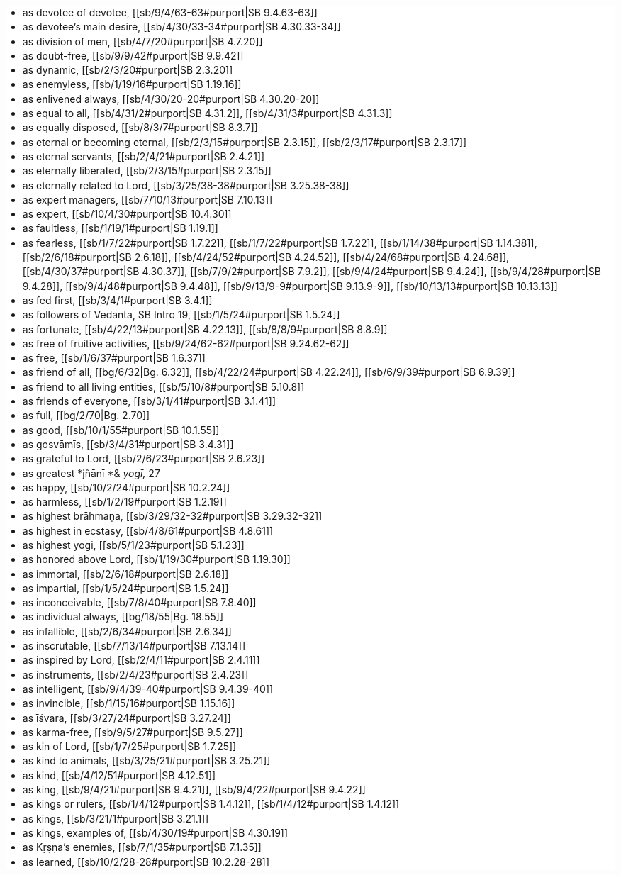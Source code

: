 * as devotee of devotee, [[sb/9/4/63-63#purport|SB 9.4.63-63]]
* as devotee’s main desire, [[sb/4/30/33-34#purport|SB 4.30.33-34]]
* as division of men, [[sb/4/7/20#purport|SB 4.7.20]]
* as doubt-free, [[sb/9/9/42#purport|SB 9.9.42]]
* as dynamic, [[sb/2/3/20#purport|SB 2.3.20]]
* as enemyless, [[sb/1/19/16#purport|SB 1.19.16]]
* as enlivened always, [[sb/4/30/20-20#purport|SB 4.30.20-20]]
* as equal to all, [[sb/4/31/2#purport|SB 4.31.2]], [[sb/4/31/3#purport|SB 4.31.3]]
* as equally disposed, [[sb/8/3/7#purport|SB 8.3.7]]
* as eternal or becoming eternal, [[sb/2/3/15#purport|SB 2.3.15]], [[sb/2/3/17#purport|SB 2.3.17]]
* as eternal servants, [[sb/2/4/21#purport|SB 2.4.21]]
* as eternally liberated, [[sb/2/3/15#purport|SB 2.3.15]]
* as eternally related to Lord, [[sb/3/25/38-38#purport|SB 3.25.38-38]]
* as expert managers, [[sb/7/10/13#purport|SB 7.10.13]]
* as expert, [[sb/10/4/30#purport|SB 10.4.30]]
* as faultless, [[sb/1/19/1#purport|SB 1.19.1]]
* as fearless, [[sb/1/7/22#purport|SB 1.7.22]], [[sb/1/7/22#purport|SB 1.7.22]], [[sb/1/14/38#purport|SB 1.14.38]], [[sb/2/6/18#purport|SB 2.6.18]], [[sb/4/24/52#purport|SB 4.24.52]], [[sb/4/24/68#purport|SB 4.24.68]], [[sb/4/30/37#purport|SB 4.30.37]], [[sb/7/9/2#purport|SB 7.9.2]], [[sb/9/4/24#purport|SB 9.4.24]], [[sb/9/4/28#purport|SB 9.4.28]], [[sb/9/4/48#purport|SB 9.4.48]], [[sb/9/13/9-9#purport|SB 9.13.9-9]], [[sb/10/13/13#purport|SB 10.13.13]]
* as fed first, [[sb/3/4/1#purport|SB 3.4.1]]
* as followers of Vedānta, SB Intro 19, [[sb/1/5/24#purport|SB 1.5.24]]
* as fortunate, [[sb/4/22/13#purport|SB 4.22.13]], [[sb/8/8/9#purport|SB 8.8.9]]
* as free of fruitive activities, [[sb/9/24/62-62#purport|SB 9.24.62-62]]
* as free, [[sb/1/6/37#purport|SB 1.6.37]]
* as friend of all, [[bg/6/32|Bg. 6.32]], [[sb/4/22/24#purport|SB 4.22.24]], [[sb/6/9/39#purport|SB 6.9.39]]
* as friend to all living entities, [[sb/5/10/8#purport|SB 5.10.8]]
* as friends of everyone, [[sb/3/1/41#purport|SB 3.1.41]]
* as full, [[bg/2/70|Bg. 2.70]]
* as good, [[sb/10/1/55#purport|SB 10.1.55]]
* as gosvāmīs, [[sb/3/4/31#purport|SB 3.4.31]]
* as grateful to Lord, [[sb/2/6/23#purport|SB 2.6.23]]
* as greatest *jñānī *& *yogī,* 27
* as happy, [[sb/10/2/24#purport|SB 10.2.24]]
* as harmless, [[sb/1/2/19#purport|SB 1.2.19]]
* as highest brāhmaṇa, [[sb/3/29/32-32#purport|SB 3.29.32-32]]
* as highest in ecstasy, [[sb/4/8/61#purport|SB 4.8.61]]
* as highest yogi, [[sb/5/1/23#purport|SB 5.1.23]]
* as honored above Lord, [[sb/1/19/30#purport|SB 1.19.30]]
* as immortal, [[sb/2/6/18#purport|SB 2.6.18]]
* as impartial, [[sb/1/5/24#purport|SB 1.5.24]]
* as inconceivable, [[sb/7/8/40#purport|SB 7.8.40]]
* as individual always, [[bg/18/55|Bg. 18.55]]
* as infallible, [[sb/2/6/34#purport|SB 2.6.34]]
* as inscrutable, [[sb/7/13/14#purport|SB 7.13.14]]
* as inspired by Lord, [[sb/2/4/11#purport|SB 2.4.11]]
* as instruments, [[sb/2/4/23#purport|SB 2.4.23]]
* as intelligent, [[sb/9/4/39-40#purport|SB 9.4.39-40]]
* as invincible, [[sb/1/15/16#purport|SB 1.15.16]]
* as īśvara, [[sb/3/27/24#purport|SB 3.27.24]]
* as karma-free, [[sb/9/5/27#purport|SB 9.5.27]]
* as kin of Lord, [[sb/1/7/25#purport|SB 1.7.25]]
* as kind to animals, [[sb/3/25/21#purport|SB 3.25.21]]
* as kind, [[sb/4/12/51#purport|SB 4.12.51]]
* as king, [[sb/9/4/21#purport|SB 9.4.21]], [[sb/9/4/22#purport|SB 9.4.22]]
* as kings or rulers, [[sb/1/4/12#purport|SB 1.4.12]], [[sb/1/4/12#purport|SB 1.4.12]]
* as kings, [[sb/3/21/1#purport|SB 3.21.1]]
* as kings, examples of, [[sb/4/30/19#purport|SB 4.30.19]]
* as Kṛṣṇa’s enemies, [[sb/7/1/35#purport|SB 7.1.35]]
* as learned, [[sb/10/2/28-28#purport|SB 10.2.28-28]]